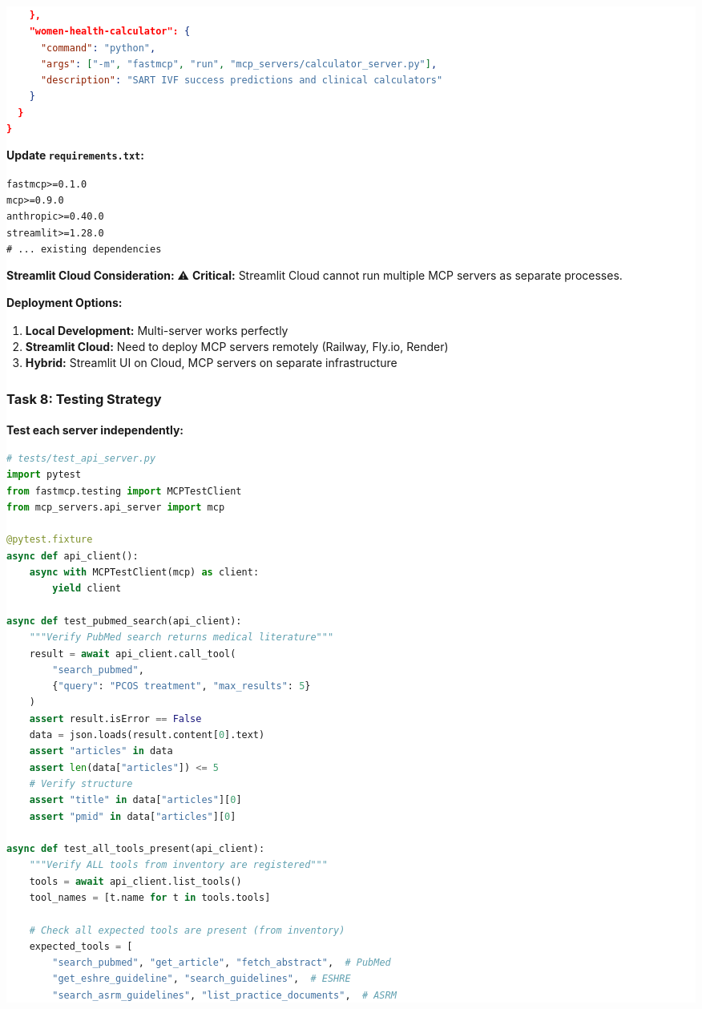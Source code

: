 ```json
    },
    "women-health-calculator": {
      "command": "python",
      "args": ["-m", "fastmcp", "run", "mcp_servers/calculator_server.py"],
      "description": "SART IVF success predictions and clinical calculators"
    }
  }
}
```

**Update `requirements.txt`:**
```txt
fastmcp>=0.1.0
mcp>=0.9.0
anthropic>=0.40.0
streamlit>=1.28.0
# ... existing dependencies
```

**Streamlit Cloud Consideration:**
⚠️ **Critical:** Streamlit Cloud cannot run multiple MCP servers as separate processes.

**Deployment Options:**
1. **Local Development:** Multi-server works perfectly
2. **Streamlit Cloud:** Need to deploy MCP servers remotely (Railway, Fly.io, Render)
3. **Hybrid:** Streamlit UI on Cloud, MCP servers on separate infrastructure

### Task 8: Testing Strategy

**Test each server independently:**
```python
# tests/test_api_server.py
import pytest
from fastmcp.testing import MCPTestClient
from mcp_servers.api_server import mcp

@pytest.fixture
async def api_client():
    async with MCPTestClient(mcp) as client:
        yield client

async def test_pubmed_search(api_client):
    """Verify PubMed search returns medical literature"""
    result = await api_client.call_tool(
        "search_pubmed",
        {"query": "PCOS treatment", "max_results": 5}
    )
    assert result.isError == False
    data = json.loads(result.content[0].text)
    assert "articles" in data
    assert len(data["articles"]) <= 5
    # Verify structure
    assert "title" in data["articles"][0]
    assert "pmid" in data["articles"][0]

async def test_all_tools_present(api_client):
    """Verify ALL tools from inventory are registered"""
    tools = await api_client.list_tools()
    tool_names = [t.name for t in tools.tools]

    # Check all expected tools are present (from inventory)
    expected_tools = [
        "search_pubmed", "get_article", "fetch_abstract",  # PubMed
        "get_eshre_guideline", "search_guidelines",  # ESHRE
        "search_asrm_guidelines", "list_practice_documents",  # ASRM
```